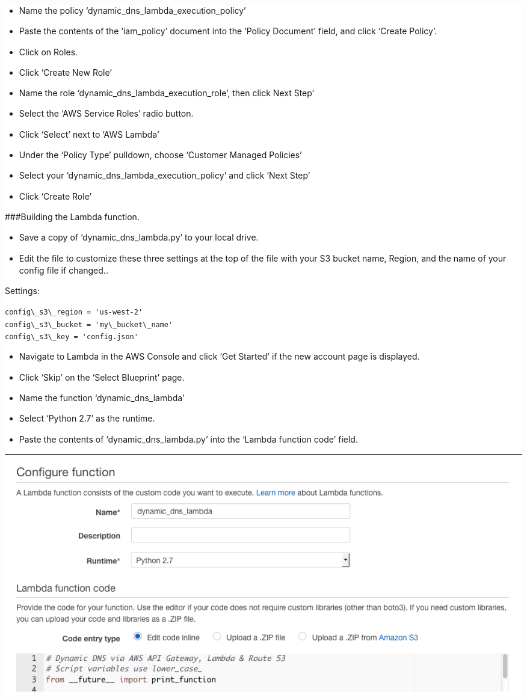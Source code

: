 * Name the policy ‘dynamic\_dns\_lambda\_execution_policy’

* Paste the contents of the ‘iam_policy’ document into the ‘Policy Document’ field, and click ‘Create Policy’.

* Click on Roles.

* Click ‘Create New Role’

* Name the role ‘dynamic\_dns\_lambda\_execution\_role’, then click Next Step’

* Select the ‘AWS Service Roles’ radio button.

* Click ‘Select’ next to ‘AWS Lambda’

* Under the ‘Policy Type’ pulldown, choose ‘Customer Managed Policies’

* Select your ‘dynamic\_dns\_lambda\_execution\_policy’ and click ‘Next Step’

* Click ‘Create Role’

###Building the Lambda function.

* Save a copy of ‘dynamic\_dns\_lambda.py’ to your local drive.

* Edit the file to customize these three settings at the top of the file with your S3 bucket name, Region, and the name of your config file if changed..

Settings:   

    config\_s3\_region = 'us-west-2'  
    config\_s3\_bucket = 'my\_bucket\_name'  
    config\_s3\_key = 'config.json'  

* Navigate to Lambda in the AWS Console and click ‘Get Started’ if the new account page is displayed.

* Click ‘Skip’ on the ‘Select Blueprint’ page.

* Name the function ‘dynamic\_dns\_lambda’

* Select ‘Python 2.7’ as the runtime.

* Paste the contents of ‘dynamic\_dns\_lambda.py’ into the ‘Lambda function code’ field.

* * *


![image alt text](./Setup_Instruction_Images/image_7.png)
